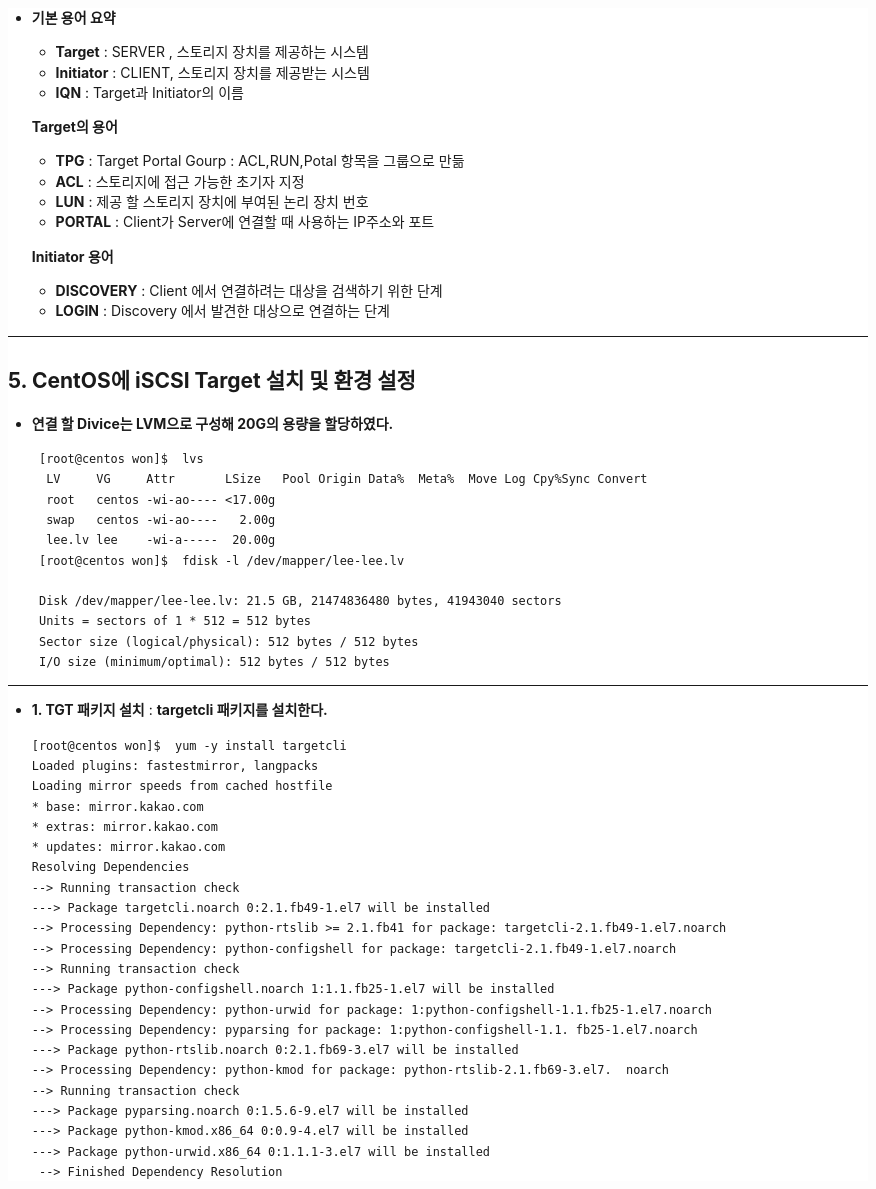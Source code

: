 
* **기본 용어 요약**  

  * **Target** : SERVER , 스토리지 장치를 제공하는 시스템
  * **Initiator** : CLIENT, 스토리지 장치를 제공받는 시스템
  * **IQN** : Target과 Initiator의 이름

  **Target의 용어**
    
    * **TPG** : Target Portal Gourp : ACL,RUN,Potal 항목을 그룹으로 만듦
    * **ACL** : 스토리지에 접근 가능한 초기자 지정
    * **LUN** : 제공 할 스토리지 장치에 부여된 논리 장치 번호
    * **PORTAL** : Client가 Server에 연결할 때 사용하는 IP주소와 포트  

  **Initiator 용어**

    * **DISCOVERY** : Client 에서 연결하려는 대상을 검색하기 위한 단계
    * **LOGIN** : Discovery 에서 발견한 대상으로 연결하는 단계

----

## 5. CentOS에 iSCSI Target 설치 및 환경 설정 <a name="a5"></a>   

  * **연결 할 Divice는 LVM으로 구성해 20G의 용량을 할당하였다.**

      ```
       [root@centos won]$  lvs
        LV     VG     Attr       LSize   Pool Origin Data%  Meta%  Move Log Cpy%Sync Convert
        root   centos -wi-ao---- <17.00g                                                    
        swap   centos -wi-ao----   2.00g                                                    
        lee.lv lee    -wi-a-----  20.00g                                                    
       [root@centos won]$  fdisk -l /dev/mapper/lee-lee.lv

       Disk /dev/mapper/lee-lee.lv: 21.5 GB, 21474836480 bytes, 41943040 sectors
       Units = sectors of 1 * 512 = 512 bytes
       Sector size (logical/physical): 512 bytes / 512 bytes
       I/O size (minimum/optimal): 512 bytes / 512 bytes
      ```

---


* **1. TGT 패키지 설치**  :  **targetcli 패키지를 설치한다.**

      [root@centos won]$  yum -y install targetcli
      Loaded plugins: fastestmirror, langpacks
      Loading mirror speeds from cached hostfile
      * base: mirror.kakao.com
      * extras: mirror.kakao.com
      * updates: mirror.kakao.com
      Resolving Dependencies
      --> Running transaction check
      ---> Package targetcli.noarch 0:2.1.fb49-1.el7 will be installed
      --> Processing Dependency: python-rtslib >= 2.1.fb41 for package: targetcli-2.1.fb49-1.el7.noarch
      --> Processing Dependency: python-configshell for package: targetcli-2.1.fb49-1.el7.noarch
      --> Running transaction check
      ---> Package python-configshell.noarch 1:1.1.fb25-1.el7 will be installed
      --> Processing Dependency: python-urwid for package: 1:python-configshell-1.1.fb25-1.el7.noarch
      --> Processing Dependency: pyparsing for package: 1:python-configshell-1.1. fb25-1.el7.noarch
      ---> Package python-rtslib.noarch 0:2.1.fb69-3.el7 will be installed
      --> Processing Dependency: python-kmod for package: python-rtslib-2.1.fb69-3.el7.  noarch
      --> Running transaction check
      ---> Package pyparsing.noarch 0:1.5.6-9.el7 will be installed
      ---> Package python-kmod.x86_64 0:0.9-4.el7 will be installed
      ---> Package python-urwid.x86_64 0:1.1.1-3.el7 will be installed
       --> Finished Dependency Resolution

